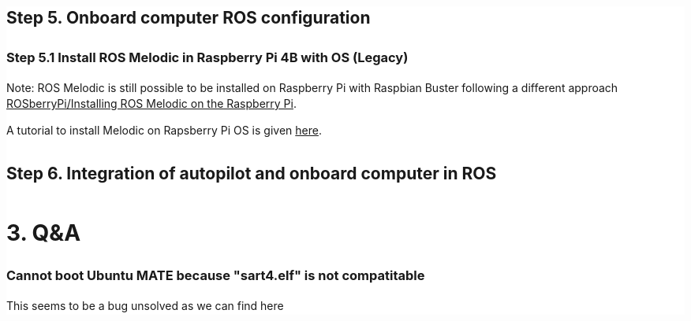 ## Step 5. Onboard computer ROS configuration
### Step 5.1 Install ROS Melodic in Raspberry Pi 4B with OS (Legacy)

Note: ROS Melodic is still possible to be installed on Raspberry Pi with Raspbian Buster following a different approach [ROSberryPi/Installing ROS Melodic on the Raspberry Pi](http://wiki.ros.org/ROSberryPi/Installing%20ROS%20Melodic%20on%20the%20Raspberry%20Pi).

A tutorial to install Melodic on Rapsberry Pi OS is given [here](https://www.linkedin.com/pulse/easiest-way-install-ros-melodic-raspberrypi-4-shubham-nandi/).  

## Step 6. Integration of autopilot and onboard computer in ROS

# 3. Q&A
### Cannot boot Ubuntu MATE because "sart4.elf" is not compatitable
This seems to be a bug unsolved as we can find here 